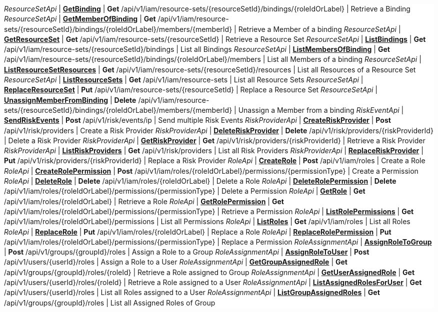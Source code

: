 *ResourceSetApi* | [**GetBinding**](docs/ResourceSetApi.md#getbinding) | **Get** /api/v1/iam/resource-sets/{resourceSetId}/bindings/{roleIdOrLabel} | Retrieve a Binding
*ResourceSetApi* | [**GetMemberOfBinding**](docs/ResourceSetApi.md#getmemberofbinding) | **Get** /api/v1/iam/resource-sets/{resourceSetId}/bindings/{roleIdOrLabel}/members/{memberId} | Retrieve a Member of a binding
*ResourceSetApi* | [**GetResourceSet**](docs/ResourceSetApi.md#getresourceset) | **Get** /api/v1/iam/resource-sets/{resourceSetId} | Retrieve a Resource Set
*ResourceSetApi* | [**ListBindings**](docs/ResourceSetApi.md#listbindings) | **Get** /api/v1/iam/resource-sets/{resourceSetId}/bindings | List all Bindings
*ResourceSetApi* | [**ListMembersOfBinding**](docs/ResourceSetApi.md#listmembersofbinding) | **Get** /api/v1/iam/resource-sets/{resourceSetId}/bindings/{roleIdOrLabel}/members | List all Members of a binding
*ResourceSetApi* | [**ListResourceSetResources**](docs/ResourceSetApi.md#listresourcesetresources) | **Get** /api/v1/iam/resource-sets/{resourceSetId}/resources | List all Resources of a Resource Set
*ResourceSetApi* | [**ListResourceSets**](docs/ResourceSetApi.md#listresourcesets) | **Get** /api/v1/iam/resource-sets | List all Resource Sets
*ResourceSetApi* | [**ReplaceResourceSet**](docs/ResourceSetApi.md#replaceresourceset) | **Put** /api/v1/iam/resource-sets/{resourceSetId} | Replace a Resource Set
*ResourceSetApi* | [**UnassignMemberFromBinding**](docs/ResourceSetApi.md#unassignmemberfrombinding) | **Delete** /api/v1/iam/resource-sets/{resourceSetId}/bindings/{roleIdOrLabel}/members/{memberId} | Unassign a Member from a binding
*RiskEventApi* | [**SendRiskEvents**](docs/RiskEventApi.md#sendriskevents) | **Post** /api/v1/risk/events/ip | Send multiple Risk Events
*RiskProviderApi* | [**CreateRiskProvider**](docs/RiskProviderApi.md#createriskprovider) | **Post** /api/v1/risk/providers | Create a Risk Provider
*RiskProviderApi* | [**DeleteRiskProvider**](docs/RiskProviderApi.md#deleteriskprovider) | **Delete** /api/v1/risk/providers/{riskProviderId} | Delete a Risk Provider
*RiskProviderApi* | [**GetRiskProvider**](docs/RiskProviderApi.md#getriskprovider) | **Get** /api/v1/risk/providers/{riskProviderId} | Retrieve a Risk Provider
*RiskProviderApi* | [**ListRiskProviders**](docs/RiskProviderApi.md#listriskproviders) | **Get** /api/v1/risk/providers | List all Risk Providers
*RiskProviderApi* | [**ReplaceRiskProvider**](docs/RiskProviderApi.md#replaceriskprovider) | **Put** /api/v1/risk/providers/{riskProviderId} | Replace a Risk Provider
*RoleApi* | [**CreateRole**](docs/RoleApi.md#createrole) | **Post** /api/v1/iam/roles | Create a Role
*RoleApi* | [**CreateRolePermission**](docs/RoleApi.md#createrolepermission) | **Post** /api/v1/iam/roles/{roleIdOrLabel}/permissions/{permissionType} | Create a Permission
*RoleApi* | [**DeleteRole**](docs/RoleApi.md#deleterole) | **Delete** /api/v1/iam/roles/{roleIdOrLabel} | Delete a Role
*RoleApi* | [**DeleteRolePermission**](docs/RoleApi.md#deleterolepermission) | **Delete** /api/v1/iam/roles/{roleIdOrLabel}/permissions/{permissionType} | Delete a Permission
*RoleApi* | [**GetRole**](docs/RoleApi.md#getrole) | **Get** /api/v1/iam/roles/{roleIdOrLabel} | Retrieve a Role
*RoleApi* | [**GetRolePermission**](docs/RoleApi.md#getrolepermission) | **Get** /api/v1/iam/roles/{roleIdOrLabel}/permissions/{permissionType} | Retrieve a Permission
*RoleApi* | [**ListRolePermissions**](docs/RoleApi.md#listrolepermissions) | **Get** /api/v1/iam/roles/{roleIdOrLabel}/permissions | List all Permissions
*RoleApi* | [**ListRoles**](docs/RoleApi.md#listroles) | **Get** /api/v1/iam/roles | List all Roles
*RoleApi* | [**ReplaceRole**](docs/RoleApi.md#replacerole) | **Put** /api/v1/iam/roles/{roleIdOrLabel} | Replace a Role
*RoleApi* | [**ReplaceRolePermission**](docs/RoleApi.md#replacerolepermission) | **Put** /api/v1/iam/roles/{roleIdOrLabel}/permissions/{permissionType} | Replace a Permission
*RoleAssignmentApi* | [**AssignRoleToGroup**](docs/RoleAssignmentApi.md#assignroletogroup) | **Post** /api/v1/groups/{groupId}/roles | Assign a Role to a Group
*RoleAssignmentApi* | [**AssignRoleToUser**](docs/RoleAssignmentApi.md#assignroletouser) | **Post** /api/v1/users/{userId}/roles | Assign a Role to a User
*RoleAssignmentApi* | [**GetGroupAssignedRole**](docs/RoleAssignmentApi.md#getgroupassignedrole) | **Get** /api/v1/groups/{groupId}/roles/{roleId} | Retrieve a Role assigned to Group
*RoleAssignmentApi* | [**GetUserAssignedRole**](docs/RoleAssignmentApi.md#getuserassignedrole) | **Get** /api/v1/users/{userId}/roles/{roleId} | Retrieve a Role assigned to a User
*RoleAssignmentApi* | [**ListAssignedRolesForUser**](docs/RoleAssignmentApi.md#listassignedrolesforuser) | **Get** /api/v1/users/{userId}/roles | List all Roles assigned to a User
*RoleAssignmentApi* | [**ListGroupAssignedRoles**](docs/RoleAssignmentApi.md#listgroupassignedroles) | **Get** /api/v1/groups/{groupId}/roles | List all Assigned Roles of Group